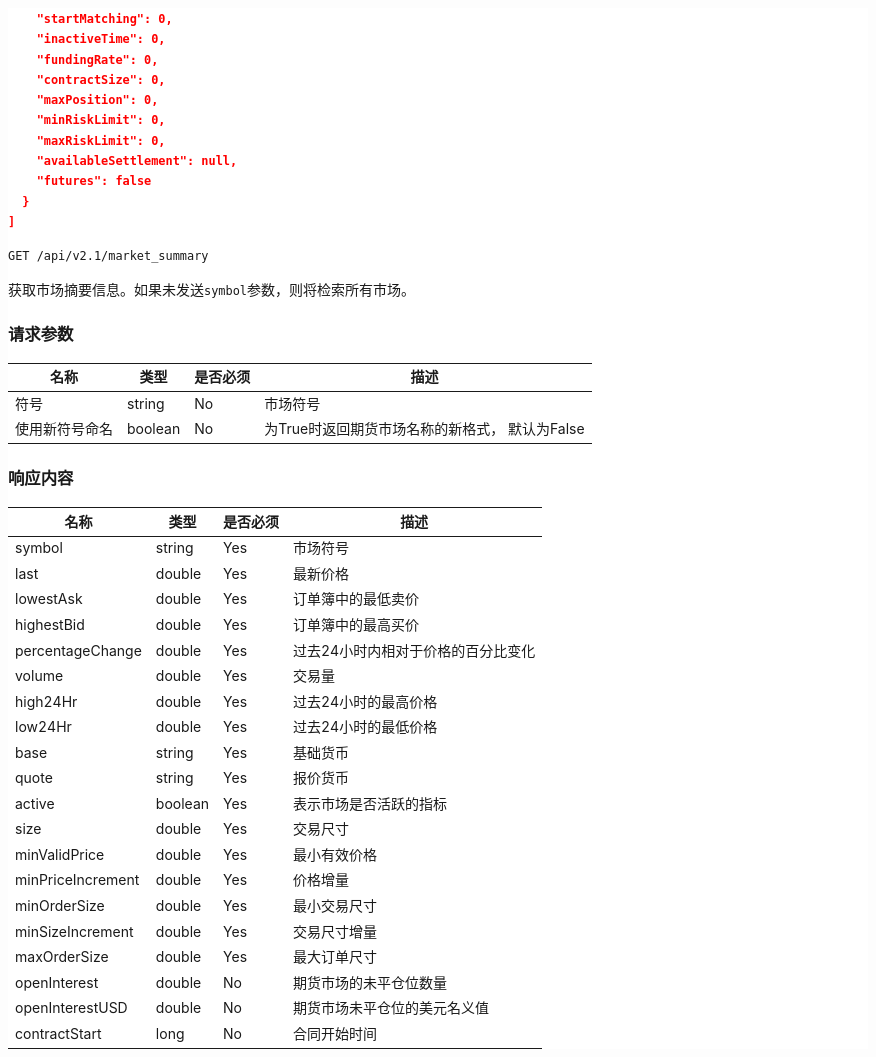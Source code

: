 ```json
    "startMatching": 0,
    "inactiveTime": 0,
    "fundingRate": 0,
    "contractSize": 0,
    "maxPosition": 0,
    "minRiskLimit": 0,
    "maxRiskLimit": 0,
    "availableSettlement": null,
    "futures": false
  }
]
```

`GET /api/v2.1/market_summary`

获取市场摘要信息。如果未发送`symbol`参数，则将检索所有市场。

### 请求参数

| 名称               | 类型    | 是否必须 | 描述                                                                    |
| ---                | ---     | ---      | ---                                                                    |
| 符号               | string  | No       | 市场符号                                                                |
| 使用新符号命名       | boolean | No       | 为True时返回期货市场名称的新格式， 默认为False                          |

### 响应内容

| 名称                | 类型    | 是否必须 | 描述                                                                                                   |
| ---                 | ---     | ---      | ---                                                                                                   |
| symbol              | string  | Yes      | 市场符号                                                                                               |
| last                | double  | Yes      | 最新价格                                                                                               |
| lowestAsk           | double  | Yes      | 订单簿中的最低卖价                                                                                      |
| highestBid          | double  | Yes      | 订单簿中的最高买价                                                                                      |
| percentageChange    | double  | Yes      | 过去24小时内相对于价格的百分比变化                                                                       |
| volume              | double  | Yes      | 交易量                                                                                                  |
| high24Hr            | double  | Yes      | 过去24小时的最高价格                                                                                    |
| low24Hr             | double  | Yes      | 过去24小时的最低价格                                                                                    |
| base                | string  | Yes      | 基础货币                                                                                                |
| quote               | string  | Yes      | 报价货币                                                                                                |
| active              | boolean | Yes      | 表示市场是否活跃的指标                                                                                   |
| size                | double  | Yes      | 交易尺寸                                                                                                |
| minValidPrice       | double  | Yes      | 最小有效价格                                                                                            |
| minPriceIncrement   | double  | Yes      | 价格增量                                                                                                |
| minOrderSize        | double  | Yes      | 最小交易尺寸                                                                                            |
| minSizeIncrement    | double  | Yes      | 交易尺寸增量                                                                                            |
| maxOrderSize        | double  | Yes      | 最大订单尺寸                                                                                            |
| openInterest        | double  | No       | 期货市场的未平仓位数量                                                                                   |
| openInterestUSD     | double  | No       | 期货市场未平仓位的美元名义值                                                                              |
| contractStart       | long    | No       | 合同开始时间                                                                                            |